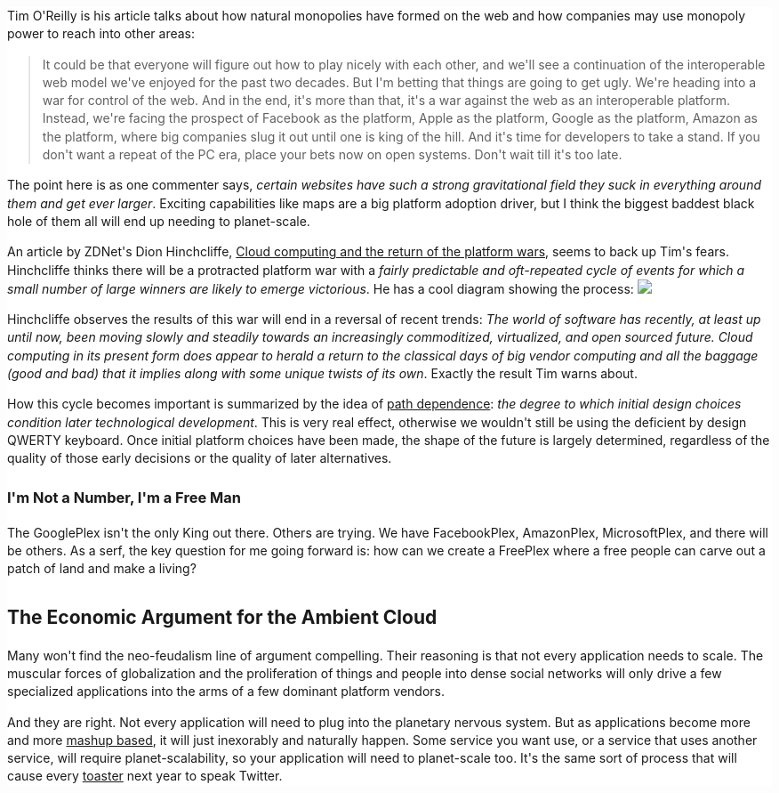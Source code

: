 Tim O'Reilly is his article talks about how natural monopolies have formed on the web and how companies may use monopoly power to reach into other areas:

> It could be that everyone will figure out how to play nicely with each other, and we'll see a continuation of the interoperable web model we've enjoyed for the past two decades. But I'm betting that things are going to get ugly. We're heading into a war for control of the web. And in the end, it's more than that, it's a war against the web as an interoperable platform. Instead, we're facing the prospect of Facebook as the platform, Apple as the platform, Google as the platform, Amazon as the platform, where big companies slug it out until one is king of the hill. And it's time for developers to take a stand. If you don't want a repeat of the PC era, place your bets now on open systems. Don't wait till it's too late.

The point here is as one commenter says, _certain websites have such a strong gravitational field they suck in everything around them and get ever larger_. Exciting capabilities like maps are a big platform adoption driver, but I think the biggest baddest black hole of them all will end up needing to planet-scale.

An article by ZDNet's Dion Hinchcliffe, [Cloud computing and the return of the platform wars](http://blogs.zdnet.com/Hinchcliffe/?p=303), seems to back up Tim's fears. Hinchcliffe thinks there will be a protracted platform war with a _fairly predictable and oft-repeated cycle of events for which a small number of large winners are likely to emerge victorious_. He has a cool diagram showing the process: ![](http://i.zdnet.com/blogs/computing_platform_lifecycle.jpg)

Hinchcliffe observes the results of this war will end in a reversal of recent trends: _The world of software has recently, at least up until now, been moving slowly and steadily towards an increasingly commoditized, virtualized, and open sourced future. Cloud computing in its present form does appear to herald a return to the classical days of big vendor computing and all the baggage (good and bad) that it implies along with some unique twists of its own_. Exactly the result Tim warns about.

How this cycle becomes important is summarized by the idea of [path dependence](http://en.wikipedia.org/wiki/Path_dependence): _the degree to which initial design choices condition later technological development_. This is very real effect, otherwise we wouldn't still be using the deficient by design QWERTY keyboard. Once initial platform choices have been made, the shape of the future is largely determined, regardless of the quality of those early decisions or the quality of later alternatives.

### I'm Not a Number, I'm a Free Man

The GooglePlex isn't the only King out there. Others are trying. We have FacebookPlex, AmazonPlex, MicrosoftPlex, and there will be others. As a serf, the key question for me going forward is: how can we create a FreePlex where a free people can carve out a patch of land and make a living?

<a name="econ"></a>

## The Economic Argument for the Ambient Cloud

Many won't find the neo-feudalism line of argument compelling. Their reasoning is that not every application needs to scale. The muscular forces of globalization and the proliferation of things and people into dense social networks will only drive a few specialized applications into the arms of a few dominant platform vendors.

And they are right. Not every application will need to plug into the planetary nervous system. But as applications become more and more [mashup based](http://toddhoff.com/blog/content/all-world-dom-rise-identity-based-programming), it will just inexorably and naturally happen. Some service you want use, or a service that uses another service, will require planet-scalability, so your application will need to planet-scale too. It's the same sort of process that will cause every [toaster](http://www.iamshadowlord.com/2008/12/social-networking-for-my-toaster.html) next year to speak Twitter.
